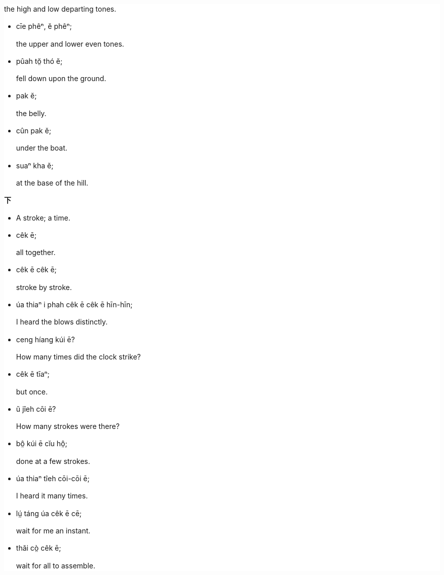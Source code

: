   the high and low departing tones.

- cīe phêⁿ, ĕ phêⁿ;

  the upper and lower even tones.

- pûah tŏ̤ thó ĕ;

  fell down upon the ground.

- pak ĕ;

  the belly.

- cûn pak ĕ;

  under the boat.

- suaⁿ kha ĕ;

  at the base of the hill.

**下**
- A stroke; a time.

- cêk ē;

  all together.

- cêk ē cêk ē;

  stroke by stroke.

- úa thiaⁿ i phah cêk ē cêk ē hīn-hīn;

  I heard the blows distinctly.

- ceng híang kúi ē?

  How many times did the clock strike?

- cêk ē tīaⁿ;

  but once.

- ŭ jîeh cōi ē?

  How many strokes were there?

- bô̤ kúi ē cĭu hô̤;

  done at a few strokes.

- úa thiaⁿ tîeh cōi-cōi ē;

  I heard it many times.

- lṳ́ táng úa cêk ē cē;

  wait for me an instant.

- thăi cò̤ cêk ē;

  wait for all to assemble.
